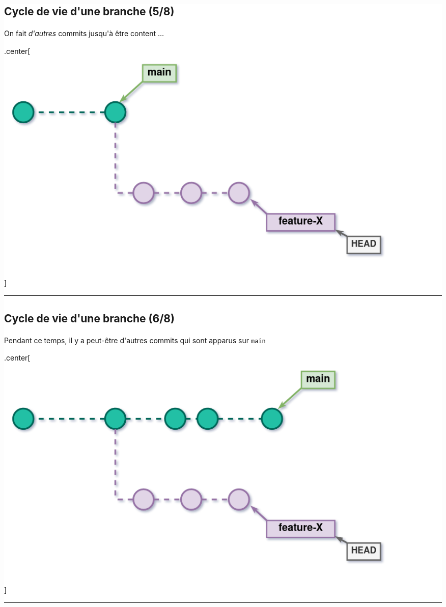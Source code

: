 
## Cycle de vie d'une branche (5/8)

On fait *d'autres* commits jusqu'à être content ...

.center[
![](img/gitbranch5.png)
]

---

## Cycle de vie d'une branche (6/8)

Pendant ce temps, il y a peut-être d'autres commits qui sont apparus sur `main`

.center[
![](img/gitbranch6.png)
]

---